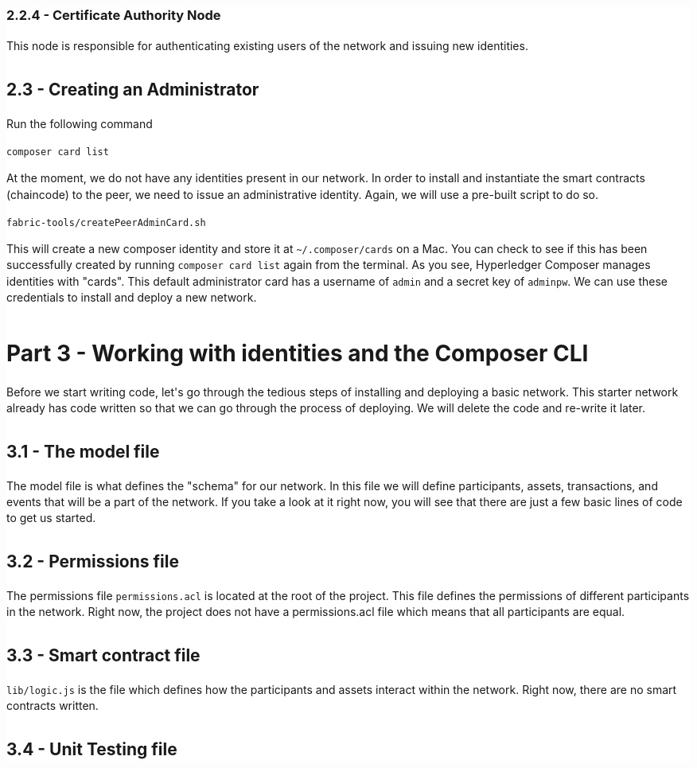 ### 2.2.4 - Certificate Authority Node 

This node is responsible for authenticating existing users of the network and issuing new identities.

## 2.3 - Creating an Administrator 

Run the following command 

```
composer card list 
```

At the moment, we do not have any identities present in our network.  In order to install and instantiate the smart contracts (chaincode) to the peer, we need to issue an administrative identity.  Again, we will use a pre-built script to do so.

```
fabric-tools/createPeerAdminCard.sh
```

This will create a new composer identity and store it at `~/.composer/cards` on a Mac.  You can check to see if this has been successfully created by running `composer card list` again from the terminal.  As you see, Hyperledger Composer manages identities with "cards".  This default administrator card has a username of `admin` and a secret key of `adminpw`.  We can use these credentials to install and deploy a new network. 

# Part 3 - Working with identities and the Composer CLI 

Before we start writing code, let's go through the tedious steps of installing and deploying a basic network.  This starter network already has code written so that we can go through the process of deploying.  We will delete the code and re-write it later.  

## 3.1 - The model file 

The model file is what defines the "schema" for our network.  In this file we will define participants, assets, transactions, and events that will be a part of the network.  If you take a look at it right now, you will see that there are just a few basic lines of code to get us started. 

## 3.2 - Permissions file 

The permissions file `permissions.acl` is located at the root of the project.  This file defines the permissions of different participants in the network.  Right now, the project does not have a permissions.acl file which means that all participants are equal.

## 3.3 - Smart contract file 

`lib/logic.js` is the file which defines how the participants and assets interact within the network.  Right now, there are no smart contracts written.

## 3.4 - Unit Testing file 
